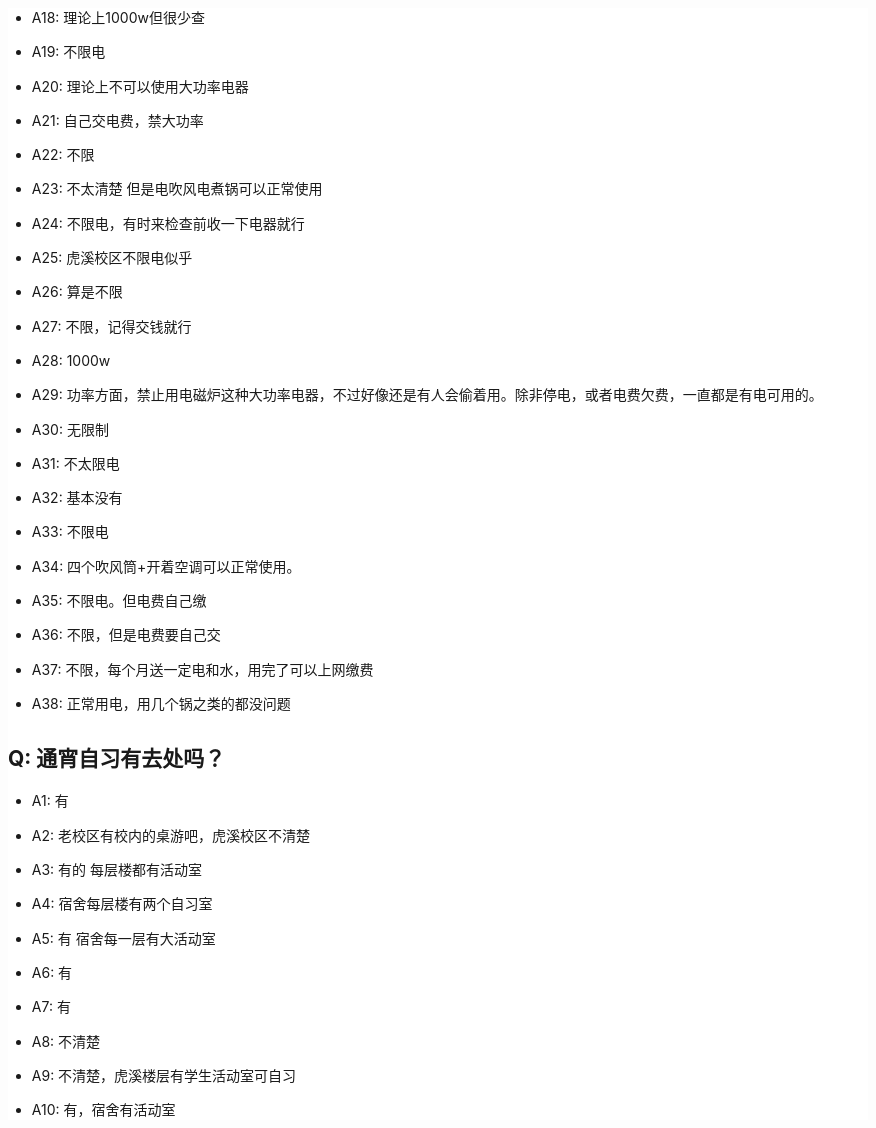 - A18: 理论上1000w但很少查

- A19: 不限电

- A20: 理论上不可以使用大功率电器

- A21: 自己交电费，禁大功率

- A22: 不限

- A23: 不太清楚 但是电吹风电煮锅可以正常使用

- A24: 不限电，有时来检查前收一下电器就行

- A25: 虎溪校区不限电似乎

- A26: 算是不限

- A27: 不限，记得交钱就行

- A28: 1000w

- A29: 功率方面，禁止用电磁炉这种大功率电器，不过好像还是有人会偷着用。除非停电，或者电费欠费，一直都是有电可用的。

- A30: 无限制

- A31: 不太限电

- A32: 基本没有

- A33: 不限电

- A34: 四个吹风筒+开着空调可以正常使用。

- A35: 不限电。但电费自己缴

- A36: 不限，但是电费要自己交

- A37: 不限，每个月送一定电和水，用完了可以上网缴费

- A38: 正常用电，用几个锅之类的都没问题

## Q: 通宵自习有去处吗？

- A1: 有

- A2: 老校区有校内的桌游吧，虎溪校区不清楚

- A3: 有的 每层楼都有活动室

- A4: 宿舍每层楼有两个自习室

- A5: 有 宿舍每一层有大活动室

- A6: 有

- A7: 有

- A8: 不清楚

- A9: 不清楚，虎溪楼层有学生活动室可自习

- A10: 有，宿舍有活动室
